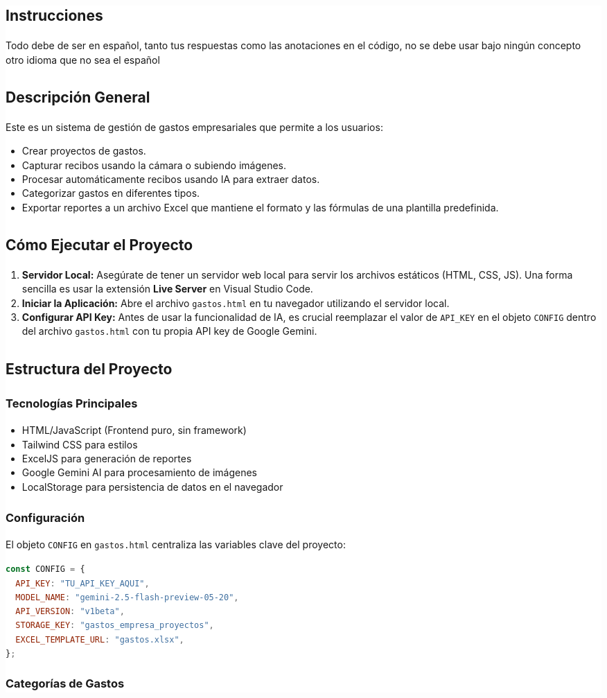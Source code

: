 ## Instrucciones

Todo debe de ser en español, tanto tus respuestas como las anotaciones en el código, no se debe usar bajo ningún concepto otro idioma que no sea el español

## Descripción General

Este es un sistema de gestión de gastos empresariales que permite a los usuarios:

- Crear proyectos de gastos.
- Capturar recibos usando la cámara o subiendo imágenes.
- Procesar automáticamente recibos usando IA para extraer datos.
- Categorizar gastos en diferentes tipos.
- Exportar reportes a un archivo Excel que mantiene el formato y las fórmulas de una plantilla predefinida.

## Cómo Ejecutar el Proyecto

1.  **Servidor Local:** Asegúrate de tener un servidor web local para servir los archivos estáticos (HTML, CSS, JS). Una forma sencilla es usar la extensión **Live Server** en Visual Studio Code.
2.  **Iniciar la Aplicación:** Abre el archivo `gastos.html` en tu navegador utilizando el servidor local.
3.  **Configurar API Key:** Antes de usar la funcionalidad de IA, es crucial reemplazar el valor de `API_KEY` en el objeto `CONFIG` dentro del archivo `gastos.html` con tu propia API key de Google Gemini.

## Estructura del Proyecto

### Tecnologías Principales

- HTML/JavaScript (Frontend puro, sin framework)
- Tailwind CSS para estilos
- ExcelJS para generación de reportes
- Google Gemini AI para procesamiento de imágenes
- LocalStorage para persistencia de datos en el navegador

### Configuración

El objeto `CONFIG` en `gastos.html` centraliza las variables clave del proyecto:

```javascript
const CONFIG = {
  API_KEY: "TU_API_KEY_AQUI",
  MODEL_NAME: "gemini-2.5-flash-preview-05-20",
  API_VERSION: "v1beta",
  STORAGE_KEY: "gastos_empresa_proyectos",
  EXCEL_TEMPLATE_URL: "gastos.xlsx",
};
```

### Categorías de Gastos
